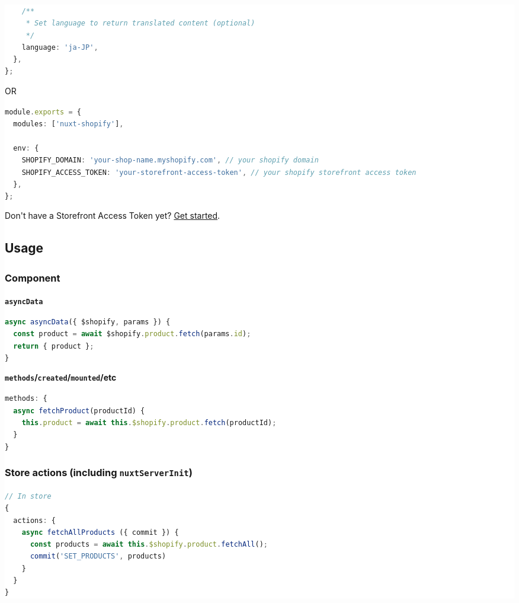 ```ts
    /**
     * Set language to return translated content (optional)
     */
    language: 'ja-JP',
  },
};
```

OR

```ts
module.exports = {
  modules: ['nuxt-shopify'],

  env: {
    SHOPIFY_DOMAIN: 'your-shop-name.myshopify.com', // your shopify domain
    SHOPIFY_ACCESS_TOKEN: 'your-storefront-access-token', // your shopify storefront access token
  },
};
```

Don't have a Storefront Access Token yet? [Get started](https://help.shopify.com/en/api/custom-storefronts/storefront-api/getting-started).

## Usage

### Component

**`asyncData`**

```ts
async asyncData({ $shopify, params }) {
  const product = await $shopify.product.fetch(params.id);
  return { product };
}
```

**`methods`/`created`/`mounted`/etc**

```ts
methods: {
  async fetchProduct(productId) {
    this.product = await this.$shopify.product.fetch(productId);
  }
}
```

### Store actions (including `nuxtServerInit`)

```ts
// In store
{
  actions: {
    async fetchAllProducts ({ commit }) {
      const products = await this.$shopify.product.fetchAll();
      commit('SET_PRODUCTS', products)
    }
  }
}
```


[npm-version-src]: https://img.shields.io/npm/dt/nuxt-shopify.svg?style=flat-square
[npm-version-href]: https://npmjs.com/package/nuxt-shopify
[npm-downloads-src]: https://img.shields.io/npm/v/nuxt-shopify/latest.svg?style=flat-square
[npm-downloads-href]: https://npmjs.com/package/nuxt-shopify
[david-dm-src]: https://david-dm.org/gomah/nuxt-shopify/status.svg?style=flat-square
[david-dm-href]: https://david-dm.org/gomah/nuxt-shopify